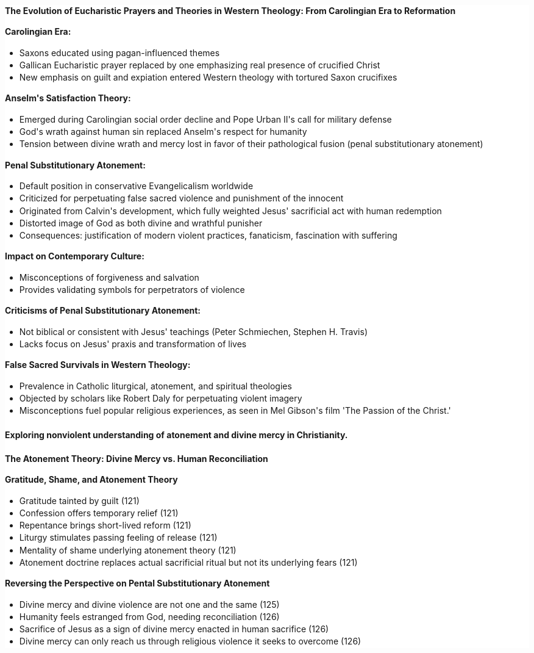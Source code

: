 **The Evolution of Eucharistic Prayers and Theories in Western Theology: From Carolingian Era to Reformation**

**Carolingian Era:**
- Saxons educated using pagan-influenced themes
- Gallican Eucharistic prayer replaced by one emphasizing real presence of crucified Christ
- New emphasis on guilt and expiation entered Western theology with tortured Saxon crucifixes

**Anselm's Satisfaction Theory:**
- Emerged during Carolingian social order decline and Pope Urban II's call for military defense
- God's wrath against human sin replaced Anselm's respect for humanity
- Tension between divine wrath and mercy lost in favor of their pathological fusion (penal substitutionary atonement)

**Penal Substitutionary Atonement:**
- Default position in conservative Evangelicalism worldwide
- Criticized for perpetuating false sacred violence and punishment of the innocent
- Originated from Calvin's development, which fully weighted Jesus' sacrificial act with human redemption
- Distorted image of God as both divine and wrathful punisher
- Consequences: justification of modern violent practices, fanaticism, fascination with suffering

**Impact on Contemporary Culture:**
- Misconceptions of forgiveness and salvation
- Provides validating symbols for perpetrators of violence

**Criticisms of Penal Substitutionary Atonement:**
- Not biblical or consistent with Jesus' teachings (Peter Schmiechen, Stephen H. Travis)
- Lacks focus on Jesus' praxis and transformation of lives

**False Sacred Survivals in Western Theology:**
- Prevalence in Catholic liturgical, atonement, and spiritual theologies
- Objected by scholars like Robert Daly for perpetuating violent imagery
- Misconceptions fuel popular religious experiences, as seen in Mel Gibson's film 'The Passion of the Christ.'


#### Exploring nonviolent understanding of atonement and divine mercy in Christianity.

**The Atonement Theory: Divine Mercy vs. Human Reconciliation**

**Gratitude, Shame, and Atonement Theory**
- Gratitude tainted by guilt (121)
- Confession offers temporary relief (121)
- Repentance brings short-lived reform (121)
- Liturgy stimulates passing feeling of release (121)
- Mentality of shame underlying atonement theory (121)
- Atonement doctrine replaces actual sacrificial ritual but not its underlying fears (121)

**Reversing the Perspective on Pental Substitutionary Atonement**
- Divine mercy and divine violence are not one and the same (125)
- Humanity feels estranged from God, needing reconciliation (126)
- Sacrifice of Jesus as a sign of divine mercy enacted in human sacrifice (126)
- Divine mercy can only reach us through religious violence it seeks to overcome (126)
